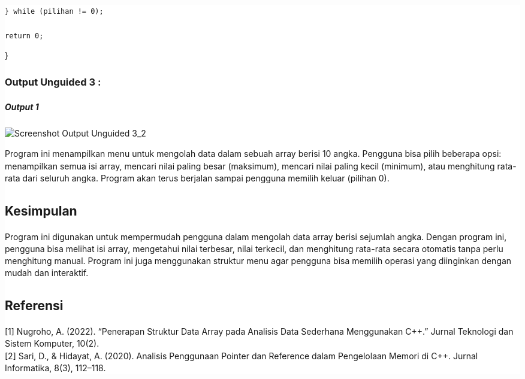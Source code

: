     } while (pilihan != 0);
    
    return 0;
}

### Output Unguided 3 :

##### Output 1
![Screenshot Output Unguided 3_2](https://github.com/Kafin21/103112430097_Kafin-Fazlur-Rahman/blob/main/Pertemuan2_Modul2/Output-Unguided3-Modul2.png)


Program ini menampilkan menu untuk mengolah data dalam sebuah array berisi 10 angka. Pengguna bisa pilih beberapa opsi: menampilkan semua isi array, mencari nilai paling besar (maksimum), mencari nilai paling kecil (minimum), atau menghitung rata-rata dari seluruh angka. Program akan terus berjalan sampai pengguna memilih keluar (pilihan 0).

## Kesimpulan
Program ini digunakan untuk mempermudah pengguna dalam mengolah data array berisi sejumlah angka. Dengan program ini, pengguna bisa melihat isi array, mengetahui nilai terbesar, nilai terkecil, dan menghitung rata-rata secara otomatis tanpa perlu menghitung manual. Program ini juga menggunakan struktur menu agar pengguna bisa memilih operasi yang diinginkan dengan mudah dan interaktif.

## Referensi
[1] Nugroho, A. (2022). “Penerapan Struktur Data Array pada Analisis Data Sederhana Menggunakan C++.” Jurnal Teknologi dan Sistem Komputer, 10(2). 
<br>[2] Sari, D., & Hidayat, A. (2020). Analisis Penggunaan Pointer dan Reference dalam Pengelolaan Memori di C++. Jurnal Informatika, 8(3), 112–118.

